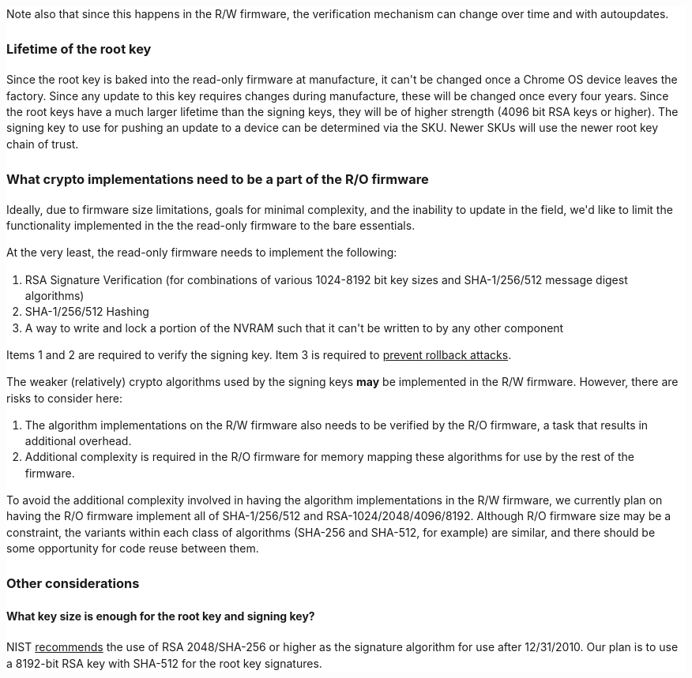 Note also that since this happens in the R/W firmware, the verification
mechanism can change over time and with autoupdates.

### Lifetime of the root key

Since the root key is baked into the read-only firmware at manufacture, it can't
be changed once a Chrome OS device leaves the factory. Since any update to this
key requires changes during manufacture, these will be changed once every four
years. Since the root keys have a much larger lifetime than the signing keys,
they will be of higher strength (4096 bit RSA keys or higher). The signing key
to use for pushing an update to a device can be determined via the SKU. Newer
SKUs will use the newer root key chain of trust.

### What crypto implementations need to be a part of the R/O firmware

Ideally, due to firmware size limitations, goals for minimal complexity, and the
inability to update in the field, we'd like to limit the functionality
implemented in the the read-only firmware to the bare essentials.

At the very least, the read-only firmware needs to implement the following:

1.  RSA Signature Verification (for combinations of various 1024-8192
            bit key sizes and SHA-1/256/512 message digest algorithms)
2.  SHA-1/256/512 Hashing
3.  A way to write and lock a portion of the NVRAM such that it can't be
            written to by any other component

Items 1 and 2 are required to verify the signing key. Item 3 is required to
[prevent rollback attacks](https://docs.google.com/a/google.com/Doc).

The weaker (relatively) crypto algorithms used by the signing keys **may** be
implemented in the R/W firmware. However, there are risks to consider here:

1.  The algorithm implementations on the R/W firmware also needs to be
            verified by the R/O firmware, a task that results in additional
            overhead.
2.  Additional complexity is required in the R/O firmware for memory
            mapping these algorithms for use by the rest of the firmware.

To avoid the additional complexity involved in having the algorithm
implementations in the R/W firmware, we currently plan on having the R/O
firmware implement all of SHA-1/256/512 and RSA-1024/2048/4096/8192. Although
R/O firmware size may be a constraint, the variants within each class of
algorithms (SHA-256 and SHA-512, for example) are similar, and there should be
some opportunity for code reuse between them.

### Other considerations

#### What key size is enough for the root key and signing key?

NIST
[recommends](http://csrc.nist.gov/publications/nistpubs/800-57/sp800-57_part1_rev3_general.pdf)
the use of RSA 2048/SHA-256 or higher as the signature algorithm for use after
12/31/2010. Our plan is to use a 8192-bit RSA key with SHA-512 for the root key
signatures.
